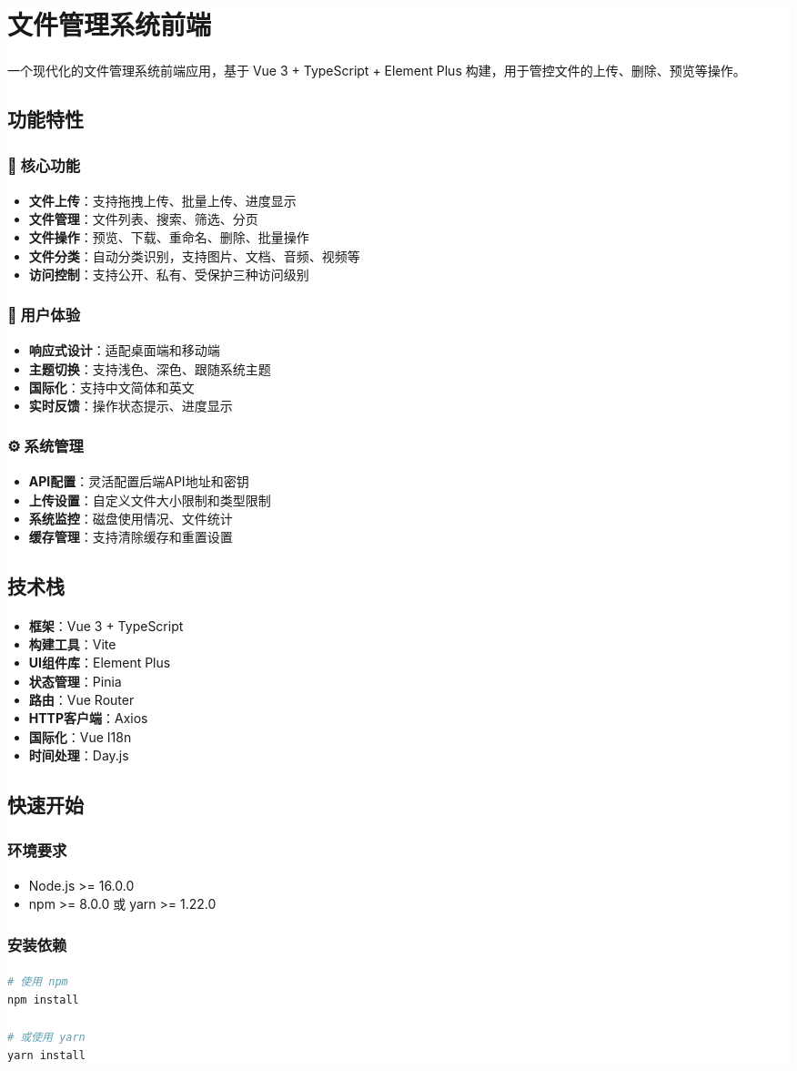 # 文件管理系统前端

一个现代化的文件管理系统前端应用，基于 Vue 3 + TypeScript + Element Plus 构建，用于管控文件的上传、删除、预览等操作。

## 功能特性

### 🚀 核心功能
- **文件上传**：支持拖拽上传、批量上传、进度显示
- **文件管理**：文件列表、搜索、筛选、分页
- **文件操作**：预览、下载、重命名、删除、批量操作
- **文件分类**：自动分类识别，支持图片、文档、音频、视频等
- **访问控制**：支持公开、私有、受保护三种访问级别

### 🎨 用户体验
- **响应式设计**：适配桌面端和移动端
- **主题切换**：支持浅色、深色、跟随系统主题
- **国际化**：支持中文简体和英文
- **实时反馈**：操作状态提示、进度显示

### ⚙️ 系统管理
- **API配置**：灵活配置后端API地址和密钥
- **上传设置**：自定义文件大小限制和类型限制
- **系统监控**：磁盘使用情况、文件统计
- **缓存管理**：支持清除缓存和重置设置

## 技术栈

- **框架**：Vue 3 + TypeScript
- **构建工具**：Vite
- **UI组件库**：Element Plus
- **状态管理**：Pinia
- **路由**：Vue Router
- **HTTP客户端**：Axios
- **国际化**：Vue I18n
- **时间处理**：Day.js

## 快速开始

### 环境要求

- Node.js >= 16.0.0
- npm >= 8.0.0 或 yarn >= 1.22.0

### 安装依赖

```bash
# 使用 npm
npm install

# 或使用 yarn
yarn install
```
